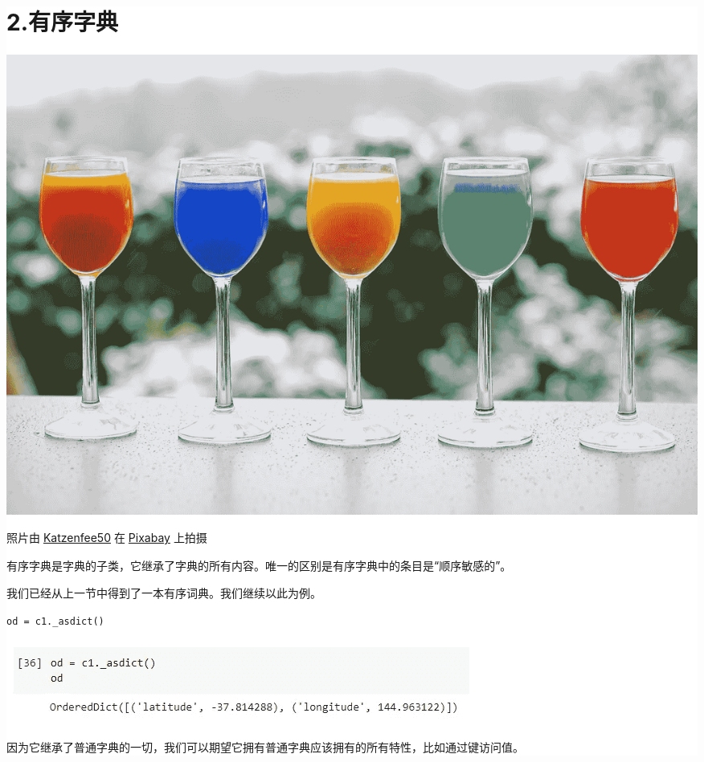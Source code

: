 # 2.有序字典

![](img/0fb436bf66e38f694ec01dea8796eb9e.png)

照片由 [Katzenfee50](https://pixabay.com/users/katzenfee50-7273650/) 在 [Pixabay](https://pixabay.com/photos/cocktails-drinks-beverages-juices-3252160/) 上拍摄

有序字典是字典的子类，它继承了字典的所有内容。唯一的区别是有序字典中的条目是“顺序敏感的”。

我们已经从上一节中得到了一本有序词典。我们继续以此为例。

```
od = c1._asdict()
```

![](img/44b80d7db7a4c70515e9352f227f0e52.png)

因为它继承了普通字典的一切，我们可以期望它拥有普通字典应该拥有的所有特性，比如通过键访问值。
